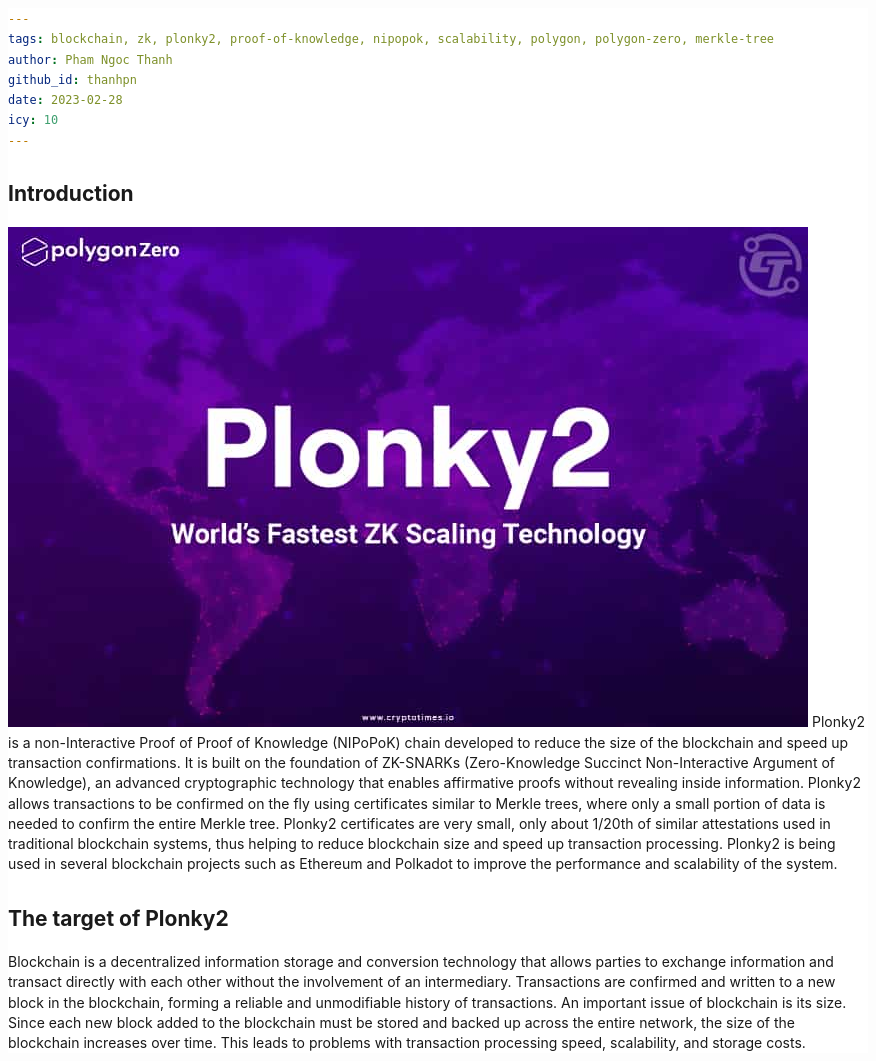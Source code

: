 ```yaml
---
tags: blockchain, zk, plonky2, proof-of-knowledge, nipopok, scalability, polygon, polygon-zero, merkle-tree
author: Pham Ngoc Thanh
github_id: thanhpn
date: 2023-02-28
icy: 10
---
```


## Introduction
![](assets/plonky2_plonky-2-website.jpg)
Plonky2 is a non-Interactive Proof of Proof of Knowledge (NIPoPoK) chain developed to reduce the size of the blockchain and speed up transaction confirmations. It is built on the foundation of ZK-SNARKs (Zero-Knowledge Succinct Non-Interactive Argument of Knowledge), an advanced cryptographic technology that enables affirmative proofs without revealing inside information. Plonky2 allows transactions to be confirmed on the fly using certificates similar to Merkle trees, where only a small portion of data is needed to confirm the entire Merkle tree. Plonky2 certificates are very small, only about 1/20th of similar attestations used in traditional blockchain systems, thus helping to reduce blockchain size and speed up transaction processing. Plonky2 is being used in several blockchain projects such as Ethereum and Polkadot to improve the performance and scalability of the system.

## The target of Plonky2
Blockchain is a decentralized information storage and conversion technology that allows parties to exchange information and transact directly with each other without the involvement of an intermediary. Transactions are confirmed and written to a new block in the blockchain, forming a reliable and unmodifiable history of transactions. An important issue of blockchain is its size. Since each new block added to the blockchain must be stored and backed up across the entire network, the size of the blockchain increases over time. This leads to problems with transaction processing speed, scalability, and storage costs.
